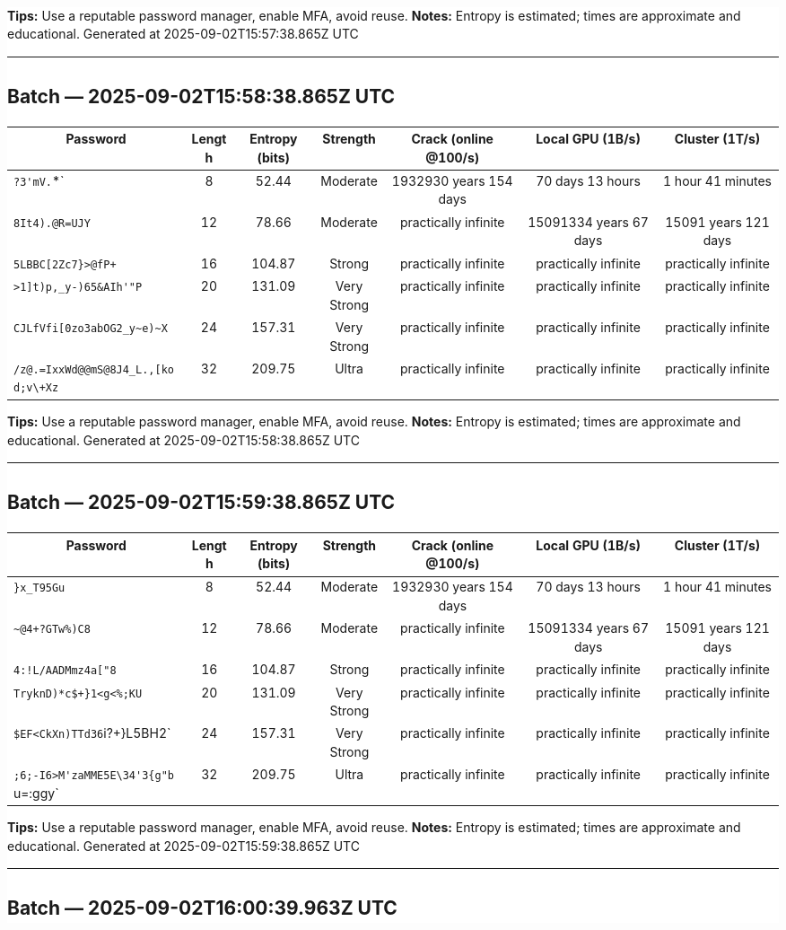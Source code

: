**Tips:** Use a reputable password manager, enable MFA, avoid reuse.
**Notes:** Entropy is estimated; times are approximate and educational.
Generated at 2025-09-02T15:57:38.865Z UTC

---



## Batch — 2025-09-02T15:58:38.865Z UTC

| Password | Length | Entropy (bits) | Strength | Crack (online @100/s) | Local GPU (1B/s) | Cluster (1T/s) |
|---|:---:|:---:|:---:|:---:|:---:|:---:|
| `?3'mV.`*` | 8 | 52.44 | Moderate | 1932930 years 154 days | 70 days 13 hours | 1 hour 41 minutes |
| `8It4).@R=UJY` | 12 | 78.66 | Moderate | practically infinite | 15091334 years 67 days | 15091 years 121 days |
| `5LBBC[2Zc7}>@fP+` | 16 | 104.87 | Strong | practically infinite | practically infinite | practically infinite |
| `>1]t)p,_y-)65&AIh'"P` | 20 | 131.09 | Very Strong | practically infinite | practically infinite | practically infinite |
| `CJLfVfi[0zo3abOG2_y~e)~X` | 24 | 157.31 | Very Strong | practically infinite | practically infinite | practically infinite |
| `/z@.=IxxWd@@mS@8J4_L.,[kod;v\+Xz` | 32 | 209.75 | Ultra | practically infinite | practically infinite | practically infinite |

**Tips:** Use a reputable password manager, enable MFA, avoid reuse.
**Notes:** Entropy is estimated; times are approximate and educational.
Generated at 2025-09-02T15:58:38.865Z UTC

---



## Batch — 2025-09-02T15:59:38.865Z UTC

| Password | Length | Entropy (bits) | Strength | Crack (online @100/s) | Local GPU (1B/s) | Cluster (1T/s) |
|---|:---:|:---:|:---:|:---:|:---:|:---:|
| `}x_T95Gu` | 8 | 52.44 | Moderate | 1932930 years 154 days | 70 days 13 hours | 1 hour 41 minutes |
| `~@4+?GTw%)C8` | 12 | 78.66 | Moderate | practically infinite | 15091334 years 67 days | 15091 years 121 days |
| `4:!L/AADMmz4a["8` | 16 | 104.87 | Strong | practically infinite | practically infinite | practically infinite |
| `TryknD)*c$+}1<g<%;KU` | 20 | 131.09 | Very Strong | practically infinite | practically infinite | practically infinite |
| `$EF<CkXn)TTd36`i?+}L5BH2` | 24 | 157.31 | Very Strong | practically infinite | practically infinite | practically infinite |
| `;6;-I6>M'zaMME5E\34'3{g"b`u=:ggy` | 32 | 209.75 | Ultra | practically infinite | practically infinite | practically infinite |

**Tips:** Use a reputable password manager, enable MFA, avoid reuse.
**Notes:** Entropy is estimated; times are approximate and educational.
Generated at 2025-09-02T15:59:38.865Z UTC

---



## Batch — 2025-09-02T16:00:39.963Z UTC
